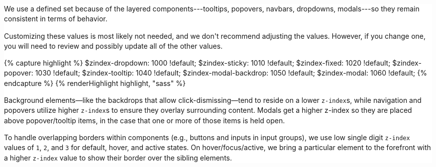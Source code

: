 We use a defined set because of the layered components---tooltips, popovers, navbars, dropdowns, modals---so they remain consistent in terms of behavior.

Customizing these values is most likely not needed, and we don't recommend adjusting the values.  However, if you change one, you will need to review and possibly update all of the other values.

{% capture highlight %}
$zindex-dropdown:          1000 !default;
$zindex-sticky:            1010 !default;
$zindex-fixed:             1020 !default;
$zindex-popover:           1030 !default;
$zindex-tooltip:           1040 !default;
$zindex-modal-backdrop:    1050 !default;
$zindex-modal:             1060 !default;
{% endcapture %}
{% renderHighlight highlight, "sass" %}

Background elements&mdash;like the backdrops that allow click-dismissing&mdash;tend to reside on a lower `z-index`s, while navigation and popovers utilize higher `z-index`s to ensure they overlay surrounding content.  Modals get a higher z-index so they are placed above popover/tooltip items, in the case that one or more of those items is held open.

To handle overlapping borders within components (e.g., buttons and inputs in input groups), we use low single digit `z-index` values of `1`, `2`, and `3` for default, hover, and active states. On hover/focus/active, we bring a particular element to the forefront with a higher `z-index` value to show their border over the sibling elements.
